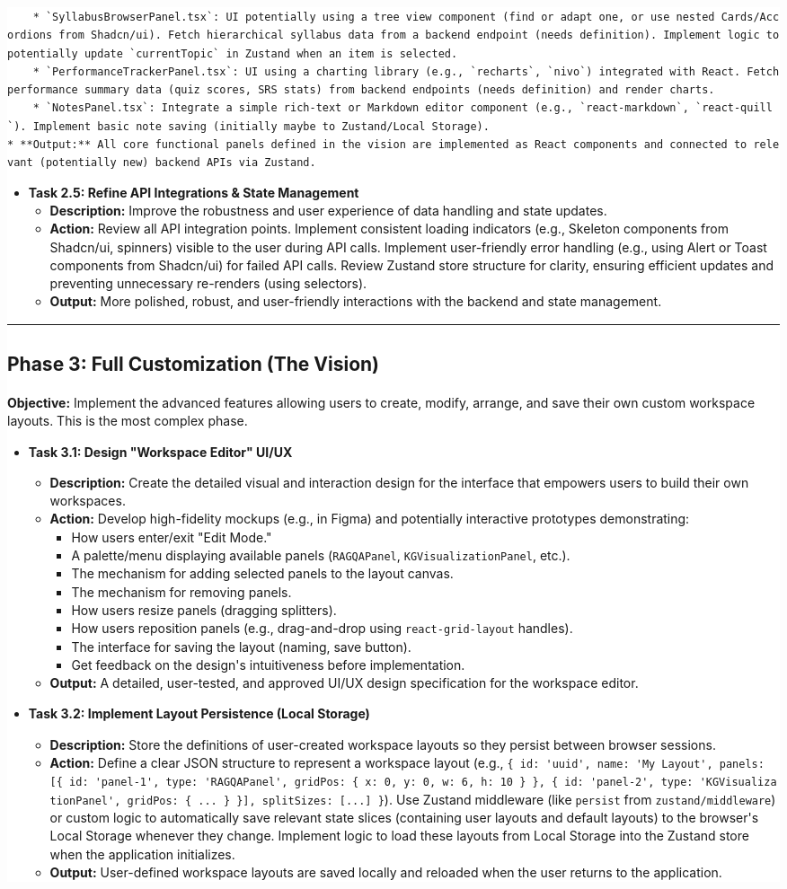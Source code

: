         * `SyllabusBrowserPanel.tsx`: UI potentially using a tree view component (find or adapt one, or use nested Cards/Accordions from Shadcn/ui). Fetch hierarchical syllabus data from a backend endpoint (needs definition). Implement logic to potentially update `currentTopic` in Zustand when an item is selected.
        * `PerformanceTrackerPanel.tsx`: UI using a charting library (e.g., `recharts`, `nivo`) integrated with React. Fetch performance summary data (quiz scores, SRS stats) from backend endpoints (needs definition) and render charts.
        * `NotesPanel.tsx`: Integrate a simple rich-text or Markdown editor component (e.g., `react-markdown`, `react-quill`). Implement basic note saving (initially maybe to Zustand/Local Storage).
    * **Output:** All core functional panels defined in the vision are implemented as React components and connected to relevant (potentially new) backend APIs via Zustand.

* **Task 2.5: Refine API Integrations & State Management**
    * **Description:** Improve the robustness and user experience of data handling and state updates.
    * **Action:** Review all API integration points. Implement consistent loading indicators (e.g., Skeleton components from Shadcn/ui, spinners) visible to the user during API calls. Implement user-friendly error handling (e.g., using Alert or Toast components from Shadcn/ui) for failed API calls. Review Zustand store structure for clarity, ensuring efficient updates and preventing unnecessary re-renders (using selectors).
    * **Output:** More polished, robust, and user-friendly interactions with the backend and state management.

---

## Phase 3: Full Customization (The Vision)

**Objective:** Implement the advanced features allowing users to create, modify, arrange, and save their own custom workspace layouts. This is the most complex phase.

* **Task 3.1: Design "Workspace Editor" UI/UX**
    * **Description:** Create the detailed visual and interaction design for the interface that empowers users to build their own workspaces.
    * **Action:** Develop high-fidelity mockups (e.g., in Figma) and potentially interactive prototypes demonstrating:
        * How users enter/exit "Edit Mode."
        * A palette/menu displaying available panels (`RAGQAPanel`, `KGVisualizationPanel`, etc.).
        * The mechanism for adding selected panels to the layout canvas.
        * The mechanism for removing panels.
        * How users resize panels (dragging splitters).
        * How users reposition panels (e.g., drag-and-drop using `react-grid-layout` handles).
        * The interface for saving the layout (naming, save button).
        * Get feedback on the design's intuitiveness before implementation.
    * **Output:** A detailed, user-tested, and approved UI/UX design specification for the workspace editor.

* **Task 3.2: Implement Layout Persistence (Local Storage)**
    * **Description:** Store the definitions of user-created workspace layouts so they persist between browser sessions.
    * **Action:** Define a clear JSON structure to represent a workspace layout (e.g., `{ id: 'uuid', name: 'My Layout', panels: [{ id: 'panel-1', type: 'RAGQAPanel', gridPos: { x: 0, y: 0, w: 6, h: 10 } }, { id: 'panel-2', type: 'KGVisualizationPanel', gridPos: { ... } }], splitSizes: [...] }`). Use Zustand middleware (like `persist` from `zustand/middleware`) or custom logic to automatically save relevant state slices (containing user layouts and default layouts) to the browser's Local Storage whenever they change. Implement logic to load these layouts from Local Storage into the Zustand store when the application initializes.
    * **Output:** User-defined workspace layouts are saved locally and reloaded when the user returns to the application.
